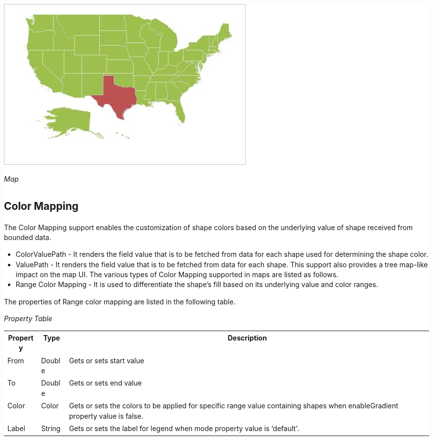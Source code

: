 

![](Customization_images/Customization_img1.png)

_Map_

## Color Mapping

The Color Mapping support enables the customization of shape colors based on the underlying value of shape received from bounded data.

* ColorValuePath - It renders the field value that is to be fetched from data for each shape used for determining the shape color.
* ValuePath - It renders the field value that is to be fetched from data for each shape. This support also provides a tree map-like impact on the map UI. The various types of Color Mapping supported in maps are listed as follows.
* Range Color Mapping - It is used to differentiate the shape’s fill based on its underlying value and color ranges. 

The properties of Range color mapping are listed in the following table.

_Property Table_

<table>
<tr>
<th>
Property</th><th>
Type</th><th>
Description</th></tr>
<tr>
<td>
From</td><td>
Double</td><td>
Gets or sets start value</td></tr>
<tr>
<td>
To</td><td>
Double</td><td>
Gets or sets end value</td></tr>
<tr>
<td>
Color</td><td>
Color</td><td>
Gets or sets the colors to be applied for specific range value containing shapes when enableGradient property value is false.</td></tr>
<tr>
<td>
Label</td><td>
String</td><td>
Gets or sets the label for legend when mode property value is ‘default’.</td></tr>